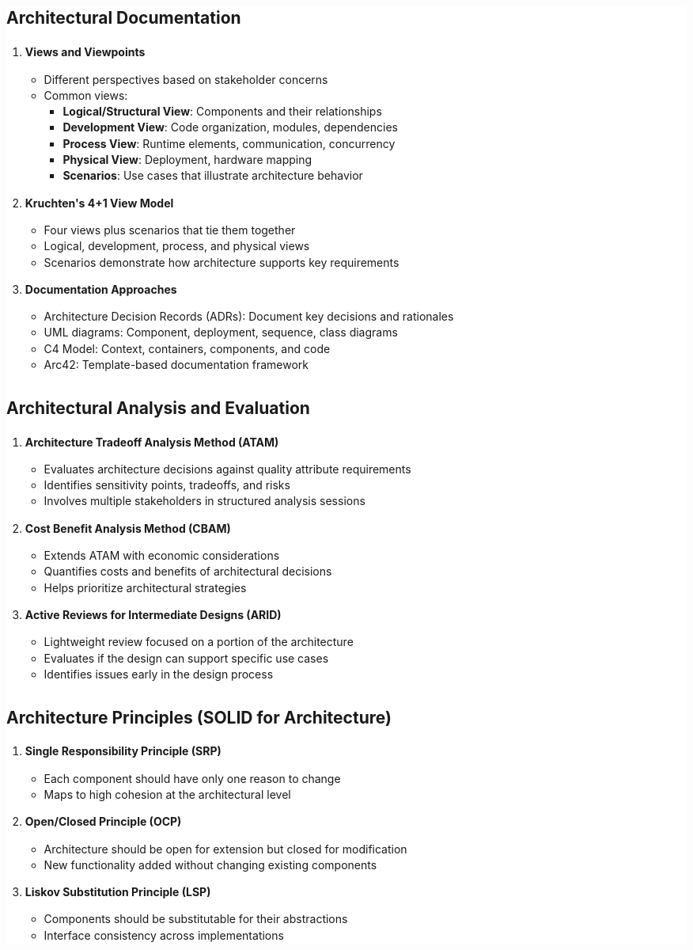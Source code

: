 ## Architectural Documentation

1. **Views and Viewpoints**
   - Different perspectives based on stakeholder concerns
   - Common views:
     - **Logical/Structural View**: Components and their relationships
     - **Development View**: Code organization, modules, dependencies
     - **Process View**: Runtime elements, communication, concurrency
     - **Physical View**: Deployment, hardware mapping
     - **Scenarios**: Use cases that illustrate architecture behavior

2. **Kruchten's 4+1 View Model**
   - Four views plus scenarios that tie them together
   - Logical, development, process, and physical views
   - Scenarios demonstrate how architecture supports key requirements

3. **Documentation Approaches**
   - Architecture Decision Records (ADRs): Document key decisions and rationales
   - UML diagrams: Component, deployment, sequence, class diagrams
   - C4 Model: Context, containers, components, and code
   - Arc42: Template-based documentation framework

## Architectural Analysis and Evaluation

1. **Architecture Tradeoff Analysis Method (ATAM)**
   - Evaluates architecture decisions against quality attribute requirements
   - Identifies sensitivity points, tradeoffs, and risks
   - Involves multiple stakeholders in structured analysis sessions

2. **Cost Benefit Analysis Method (CBAM)**
   - Extends ATAM with economic considerations
   - Quantifies costs and benefits of architectural decisions
   - Helps prioritize architectural strategies

3. **Active Reviews for Intermediate Designs (ARID)**
   - Lightweight review focused on a portion of the architecture
   - Evaluates if the design can support specific use cases
   - Identifies issues early in the design process

## Architecture Principles (SOLID for Architecture)

1. **Single Responsibility Principle (SRP)**
   - Each component should have only one reason to change
   - Maps to high cohesion at the architectural level

2. **Open/Closed Principle (OCP)**
   - Architecture should be open for extension but closed for modification
   - New functionality added without changing existing components

3. **Liskov Substitution Principle (LSP)**
   - Components should be substitutable for their abstractions
   - Interface consistency across implementations
